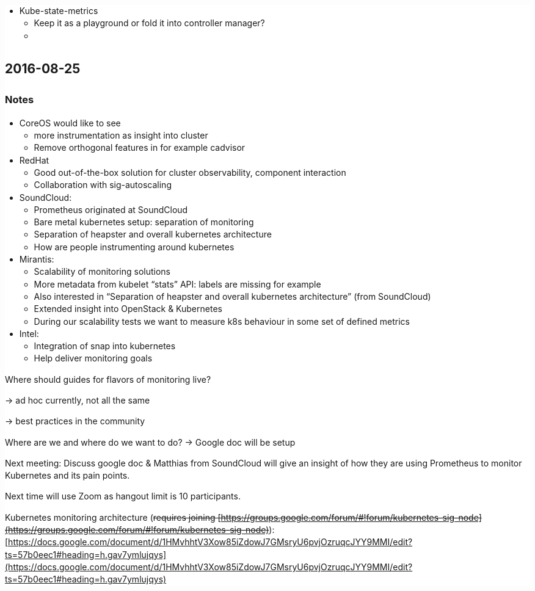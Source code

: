 *   Kube-state-metrics
    *   Keep it as a playground or fold it into controller manager?
    *   


## 2016-08-25


### Notes



*   CoreOS would like to see
    *   more instrumentation as insight into cluster
    *   Remove orthogonal features in for example cadvisor
*   RedHat
    *   Good out-of-the-box solution for cluster observability, component interaction
    *   Collaboration with sig-autoscaling
*   SoundCloud:
    *   Prometheus originated at SoundCloud
    *   Bare metal kubernetes setup: separation of monitoring
    *   Separation of heapster and overall kubernetes architecture
    *   How are people instrumenting around kubernetes
*   Mirantis:
    *   Scalability of monitoring solutions
    *   More metadata from kubelet “stats” API: labels are missing for example
    *   Also interested in “Separation of heapster and overall kubernetes architecture” (from SoundCloud)
    *   Extended insight into OpenStack & Kubernetes
    *   During our scalability tests we want to measure k8s behaviour in some set of defined metrics
*   Intel:
    *   Integration of snap into kubernetes
    *   Help deliver monitoring goals

Where should guides for flavors of monitoring live?

→ ad hoc currently, not all the same

→ best practices in the community

Where are we and where do we want to do? → Google doc will be setup

Next meeting: Discuss google doc & Matthias from SoundCloud will give an insight of how they are using Prometheus to monitor Kubernetes and its pain points.

Next time will use Zoom as hangout limit is 10 participants.

Kubernetes monitoring architecture (~~requires joining [https://groups.google.com/forum/#!forum/kubernetes-sig-node](https://groups.google.com/forum/#!forum/kubernetes-sig-node)~~): [https://docs.google.com/document/d/1HMvhhtV3Xow85iZdowJ7GMsryU6pvjOzruqcJYY9MMI/edit?ts=57b0eec1#heading=h.gav7ymlujqys](https://docs.google.com/document/d/1HMvhhtV3Xow85iZdowJ7GMsryU6pvjOzruqcJYY9MMI/edit?ts=57b0eec1#heading=h.gav7ymlujqys)

